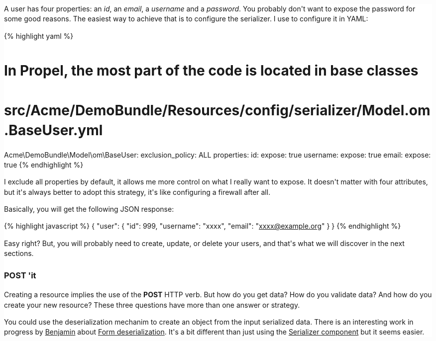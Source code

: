 A user has four properties: an _id_, an _email_, a _username_ and a _password_.
You probably don't want to expose the password for some good reasons. The easiest
way to achieve that is to configure the serializer. I use to configure it in
YAML:

{% highlight yaml %}
# In Propel, the most part of the code is located in base classes
# src/Acme/DemoBundle/Resources/config/serializer/Model.om.BaseUser.yml
Acme\DemoBundle\Model\om\BaseUser:
    exclusion_policy: ALL
    properties:
        id:
            expose: true
        username:
            expose: true
        email:
            expose: true
{% endhighlight %}

I exclude all properties by default, it allows me more control on what I really
want to expose. It doesn't matter with four attributes, but it's always better
to adopt this strategy, it's like configuring a firewall after all.

Basically, you will get the following JSON response:

{% highlight javascript %}
{
  "user": {
    "id": 999,
    "username": "xxxx",
    "email": "xxxx@example.org"
  }
}
{% endhighlight %}

Easy right? But, you will probably need to create, update, or delete your users,
and that's what we will discover in the next sections.


### POST 'it ###

Creating a resource implies the use of the **POST** HTTP verb. But how do you get
data? How do you validate data? And how do you create your new resource? These
three questions have more than one answer or strategy.

You could use the deserialization mechanim to create an object from the input
serialized data. There is an interesting work in progress by
[Benjamin](http://twitter.com/beberlei) about [Form
deserialization](https://github.com/simplethings/SimpleThingsFormSerializerBundle).
It's a bit different than just using the
[Serializer component](https://github.com/symfony/Serializer) but it seems easier.
